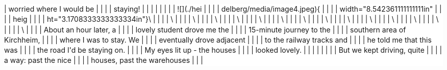 | worried where I would be    |        |                               |
| staying!                    |        |                               |
|                             |        |                               |
| ![](./hei                   |        |                               |
| delberg/media/image4.jpeg){ |        |                               |
| width="8.542361111111111in" |        |                               |
| heig                        |        |                               |
| ht="3.1708333333333334in"}\ |        |                               |
| \                           |        |                               |
| \                           |        |                               |
| \                           |        |                               |
| \                           |        |                               |
| \                           |        |                               |
| \                           |        |                               |
| \                           |        |                               |
| \                           |        |                               |
| \                           |        |                               |
| \                           |        |                               |
| \                           |        |                               |
| \                           |        |                               |
| \                           |        |                               |
| \                           |        |                               |
| About an hour later, a      |        |                               |
| lovely student drove me the |        |                               |
| 15-minute journey to the    |        |                               |
| southern area of Kirchheim, |        |                               |
| where I was to stay. We     |        |                               |
| eventually drove adjacent   |        |                               |
| to the railway tracks and   |        |                               |
| he told me that this was    |        |                               |
| the road I'd be staying on. |        |                               |
| My eyes lit up - the houses |        |                               |
| looked lovely.              |        |                               |
|                             |        |                               |
| But we kept driving, quite  |        |                               |
| a way: past the nice        |        |                               |
| houses, past the warehouses |        |                               |